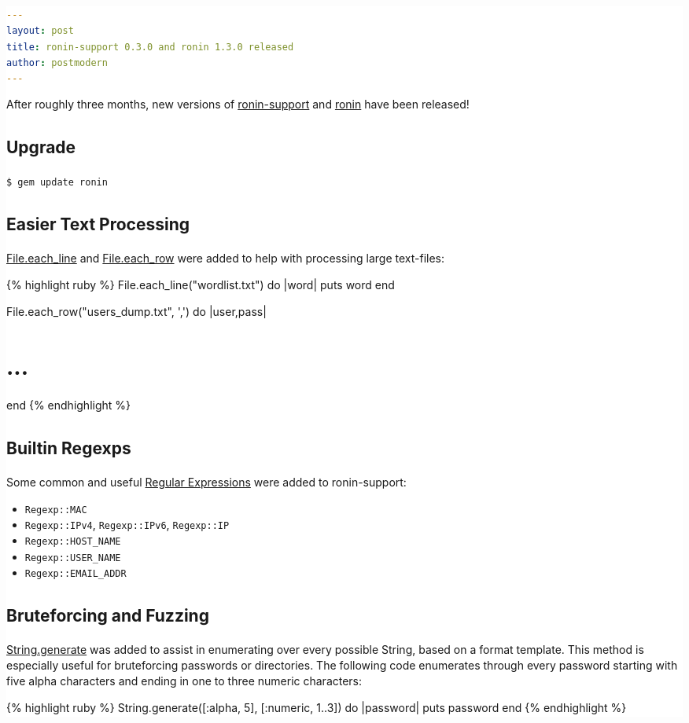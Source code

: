 ```yaml
---
layout: post
title: ronin-support 0.3.0 and ronin 1.3.0 released
author: postmodern
---
```


After roughly three months, new versions of [ronin-support][1] and [ronin][2]
have been released!

## Upgrade

    $ gem update ronin

## Easier Text Processing

[File.each_line][3] and [File.each_row][4] were added to help with processing
large text-files:

{% highlight ruby %}
File.each_line("wordlist.txt") do |word| 
  puts word
end

File.each_row("users_dump.txt", ',') do |user,pass|
  # ...
end
{% endhighlight %}

## Builtin Regexps

Some common and useful [Regular Expressions][5] were added to ronin-support:

* `Regexp::MAC`
* `Regexp::IPv4`, `Regexp::IPv6`, `Regexp::IP`
* `Regexp::HOST_NAME`
* `Regexp::USER_NAME`
* `Regexp::EMAIL_ADDR`

## Bruteforcing and Fuzzing

[String.generate][6] was added to assist in enumerating over every possible
String, based on a format template. This method is especially useful for
bruteforcing passwords or directories. The following code enumerates through
every password starting with five alpha characters and ending in one to three
numeric characters:

{% highlight ruby %}
String.generate([:alpha, 5], [:numeric, 1..3]) do |password|
  puts password
end
{% endhighlight %}


[1]: http://rubygems.org/gems/ronin-support
[2]: http://rubygems.org/gems/ronin
[3]: http://rubydoc.info/gems/ronin-support/0.3.0/File#each_line-class_method
[4]: http://rubydoc.info/gems/ronin-support/0.3.0/File#each_row-class_method
[5]: https://github.com/ronin-ruby/ronin-support/blob/v0.3.0/lib/ronin/extensions/regexp.rb#L22-45
[6]: http://rubydoc.info/gems/ronin-support/0.3.0/String#generate-class_method
[7]: http://rubydoc.info/gems/ronin-support/0.3.0/String#fuzz-instance_method
[8]: http://rubydoc.info/gems/ronin-support/0.3.0/URI/HTTP
[9]: http://rubydoc.info/gems/ronin-support/0.3.0/Ronin/UI/Output
[10]: http://rubydoc.info/gems/ronin-support/0.3.0/Ronin/UI/Shell
[11]: http://rubydoc.info/gems/ronin/1.3.0/Ronin/MACAddress
[12]: http://rubydoc.info/gems/ronin/1.3.0/Ronin/IPAddress
[13]: http://rubydoc.info/gems/ronin/1.3.0/Ronin/HostName
[14]: http://rubydoc.info/gems/ronin/1.3.0/Ronin/URL
[15]: http://rubydoc.info/gems/ronin/1.3.0/Ronin/EmailAddress